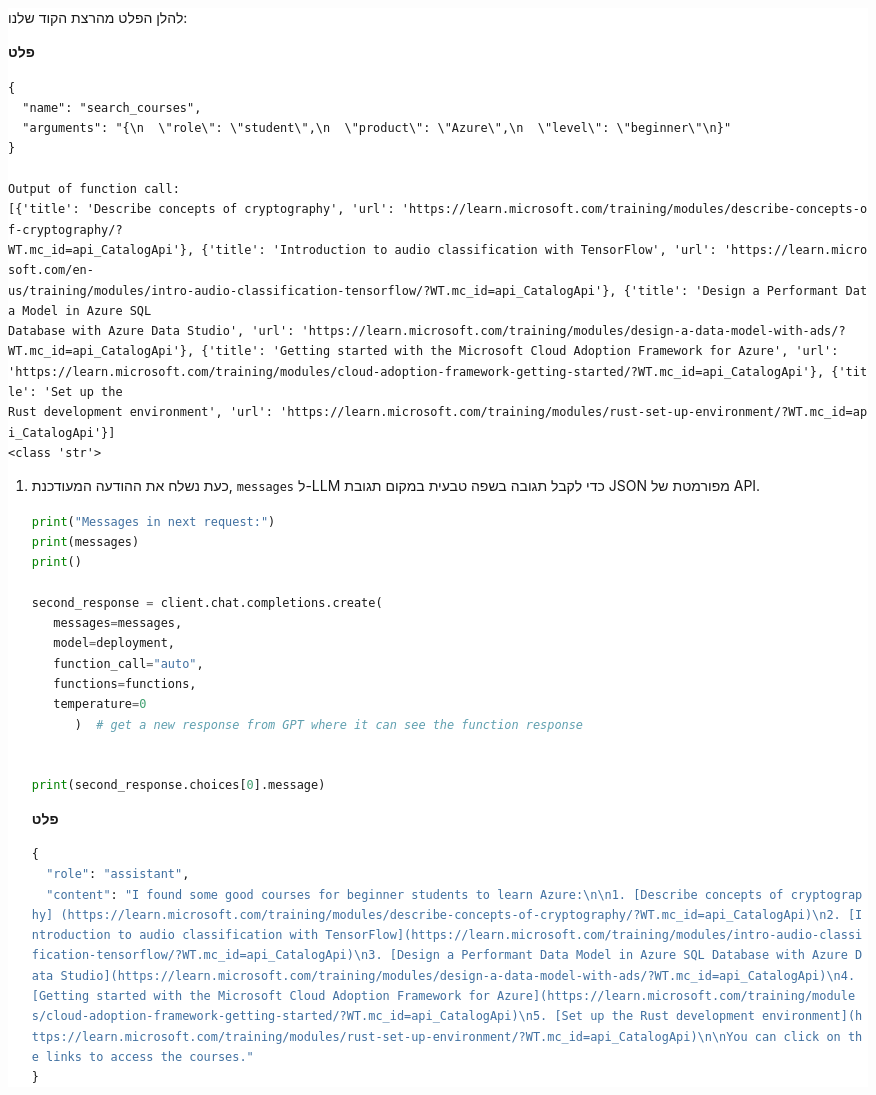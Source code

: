    להלן הפלט מהרצת הקוד שלנו:

   **פלט**

   ```Recommended Function call:
   {
     "name": "search_courses",
     "arguments": "{\n  \"role\": \"student\",\n  \"product\": \"Azure\",\n  \"level\": \"beginner\"\n}"
   }

   Output of function call:
   [{'title': 'Describe concepts of cryptography', 'url': 'https://learn.microsoft.com/training/modules/describe-concepts-of-cryptography/?
   WT.mc_id=api_CatalogApi'}, {'title': 'Introduction to audio classification with TensorFlow', 'url': 'https://learn.microsoft.com/en-
   us/training/modules/intro-audio-classification-tensorflow/?WT.mc_id=api_CatalogApi'}, {'title': 'Design a Performant Data Model in Azure SQL
   Database with Azure Data Studio', 'url': 'https://learn.microsoft.com/training/modules/design-a-data-model-with-ads/?
   WT.mc_id=api_CatalogApi'}, {'title': 'Getting started with the Microsoft Cloud Adoption Framework for Azure', 'url':
   'https://learn.microsoft.com/training/modules/cloud-adoption-framework-getting-started/?WT.mc_id=api_CatalogApi'}, {'title': 'Set up the
   Rust development environment', 'url': 'https://learn.microsoft.com/training/modules/rust-set-up-environment/?WT.mc_id=api_CatalogApi'}]
   <class 'str'>
   ```

1. כעת נשלח את ההודעה המעודכנת, `messages` ל-LLM כדי לקבל תגובה בשפה טבעית במקום תגובת JSON מפורמטת של API.

   ```python
   print("Messages in next request:")
   print(messages)
   print()

   second_response = client.chat.completions.create(
      messages=messages,
      model=deployment,
      function_call="auto",
      functions=functions,
      temperature=0
         )  # get a new response from GPT where it can see the function response


   print(second_response.choices[0].message)
   ```

   **פלט**

   ```python
   {
     "role": "assistant",
     "content": "I found some good courses for beginner students to learn Azure:\n\n1. [Describe concepts of cryptography] (https://learn.microsoft.com/training/modules/describe-concepts-of-cryptography/?WT.mc_id=api_CatalogApi)\n2. [Introduction to audio classification with TensorFlow](https://learn.microsoft.com/training/modules/intro-audio-classification-tensorflow/?WT.mc_id=api_CatalogApi)\n3. [Design a Performant Data Model in Azure SQL Database with Azure Data Studio](https://learn.microsoft.com/training/modules/design-a-data-model-with-ads/?WT.mc_id=api_CatalogApi)\n4. [Getting started with the Microsoft Cloud Adoption Framework for Azure](https://learn.microsoft.com/training/modules/cloud-adoption-framework-getting-started/?WT.mc_id=api_CatalogApi)\n5. [Set up the Rust development environment](https://learn.microsoft.com/training/modules/rust-set-up-environment/?WT.mc_id=api_CatalogApi)\n\nYou can click on the links to access the courses."
   }

   ```
